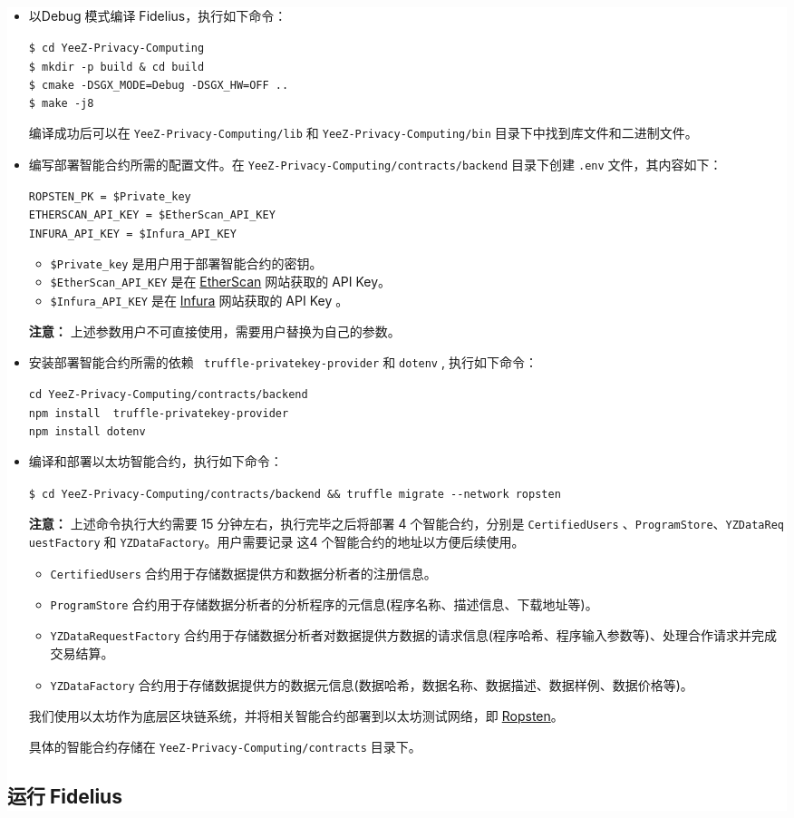   

- 以Debug 模式编译 Fidelius，执行如下命令：

  ```shell
  $ cd YeeZ-Privacy-Computing
  $ mkdir -p build & cd build
  $ cmake -DSGX_MODE=Debug -DSGX_HW=OFF .. 
  $ make -j8
  ```

  编译成功后可以在 `YeeZ-Privacy-Computing/lib` 和 `YeeZ-Privacy-Computing/bin` 目录下中找到库文件和二进制文件。

  

- 编写部署智能合约所需的配置文件。在 `YeeZ-Privacy-Computing/contracts/backend` 目录下创建 `.env` 文件，其内容如下：

  ```shell
  ROPSTEN_PK = $Private_key
  ETHERSCAN_API_KEY = $EtherScan_API_KEY
  INFURA_API_KEY = $Infura_API_KEY
  ```

  - `$Private_key` 是用户用于部署智能合约的密钥。
  - `$EtherScan_API_KEY` 是在  [EtherScan](https://ropsten.etherscan.io/) 网站获取的 API Key。
  - `$Infura_API_KEY` 是在  [Infura](https://infura.io/) 网站获取的 API Key 。

  **注意：** 上述参数用户不可直接使用，需要用户替换为自己的参数。

  

- 安装部署智能合约所需的依赖  ` truffle-privatekey-provider` 和 `dotenv` , 执行如下命令：

  ```shell
  cd YeeZ-Privacy-Computing/contracts/backend 
  npm install  truffle-privatekey-provider
  npm install dotenv
  ```

  

- 编译和部署以太坊智能合约，执行如下命令：

  ```shell
  $ cd YeeZ-Privacy-Computing/contracts/backend && truffle migrate --network ropsten
  ```

  **注意：** 上述命令执行大约需要 15 分钟左右，执行完毕之后将部署 4 个智能合约，分别是 `CertifiedUsers` 、`ProgramStore`、`YZDataRequestFactory` 和 `YZDataFactory`。用户需要记录 这4 个智能合约的地址以方便后续使用。

  - `CertifiedUsers` 合约用于存储数据提供方和数据分析者的注册信息。

  - `ProgramStore` 合约用于存储数据分析者的分析程序的元信息(程序名称、描述信息、下载地址等)。

  - `YZDataRequestFactory` 合约用于存储数据分析者对数据提供方数据的请求信息(程序哈希、程序输入参数等)、处理合作请求并完成交易结算。

  - `YZDataFactory` 合约用于存储数据提供方的数据元信息(数据哈希，数据名称、数据描述、数据样例、数据价格等)。

  我们使用以太坊作为底层区块链系统，并将相关智能合约部署到以太坊测试网络，即 [Ropsten](https://ropsten.etherscan.io/)。

  具体的智能合约存储在 `YeeZ-Privacy-Computing/contracts` 目录下。

  

## 运行 Fidelius
